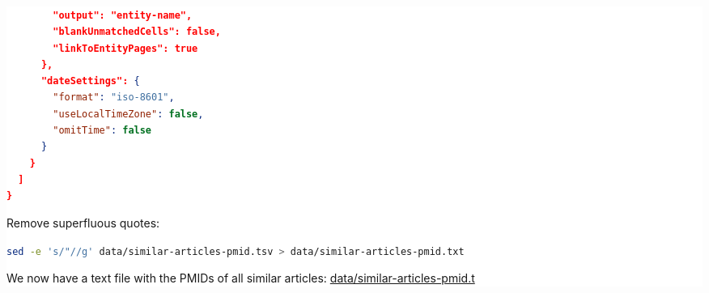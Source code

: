 ```json
        "output": "entity-name",
        "blankUnmatchedCells": false,
        "linkToEntityPages": true
      },
      "dateSettings": {
        "format": "iso-8601",
        "useLocalTimeZone": false,
        "omitTime": false
      }
    }
  ]
}

```

Remove superfluous quotes:

```bash 
sed -e 's/"//g' data/similar-articles-pmid.tsv > data/similar-articles-pmid.txt
```

We now have a text file with the PMIDs of all similar articles: [data/similar-articles-pmid.t](data/similar-articles-pmid.txt)

